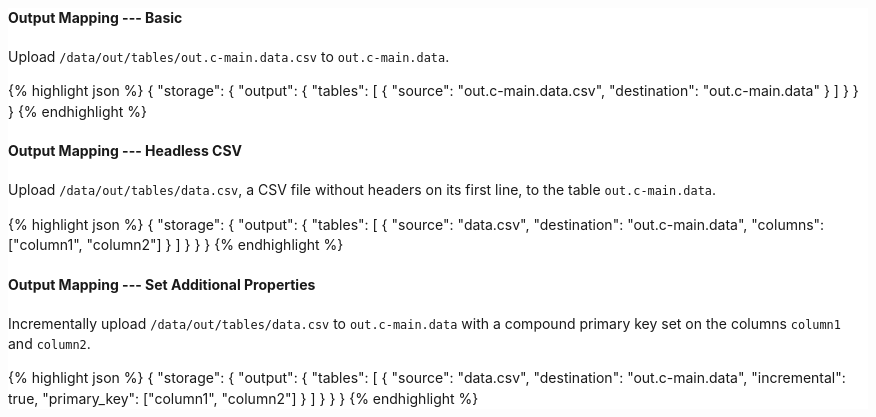 #### Output Mapping --- Basic
Upload `/data/out/tables/out.c-main.data.csv` to `out.c-main.data`.

{% highlight json %}
{
    "storage": {
        "output": {
            "tables": [
                {
                    "source": "out.c-main.data.csv",
                    "destination": "out.c-main.data"
                }
            ]
        }
    }
}
{% endhighlight %}

#### Output Mapping --- Headless CSV
Upload `/data/out/tables/data.csv`, a CSV file without headers on its first line, to the table `out.c-main.data`.

{% highlight json %}
{
    "storage": {
        "output": {
            "tables": [
                {
                    "source": "data.csv",
                    "destination": "out.c-main.data",
                    "columns": ["column1", "column2"]
                }
            ]
        }
    }
}
{% endhighlight %}

#### Output Mapping --- Set Additional Properties
Incrementally upload `/data/out/tables/data.csv` to `out.c-main.data`
with a compound primary key set on the columns `column1` and `column2`.

{% highlight json %}
{
    "storage": {
        "output": {
            "tables": [
                {
                    "source": "data.csv",
                    "destination": "out.c-main.data",
                    "incremental": true,
                    "primary_key": ["column1", "column2"]
                }
            ]
        }
    }
}
{% endhighlight %}
